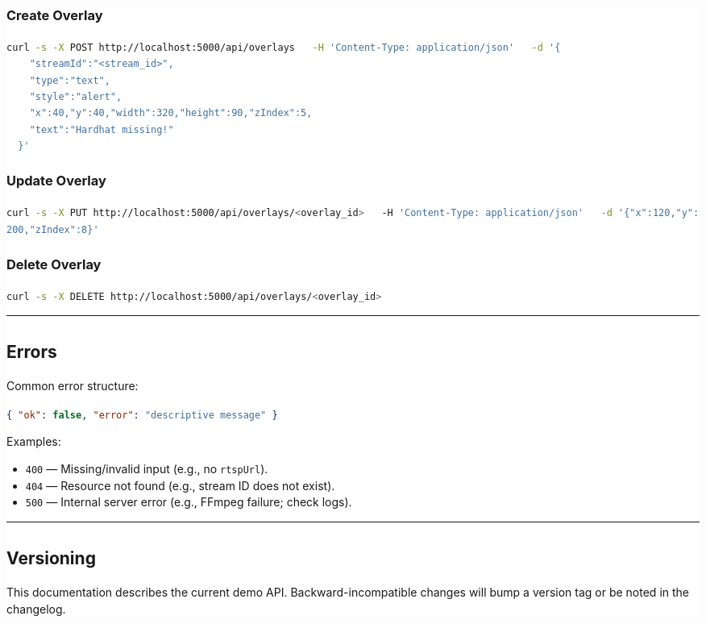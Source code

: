 ### Create Overlay
```bash
curl -s -X POST http://localhost:5000/api/overlays   -H 'Content-Type: application/json'   -d '{
    "streamId":"<stream_id>",
    "type":"text",
    "style":"alert",
    "x":40,"y":40,"width":320,"height":90,"zIndex":5,
    "text":"Hardhat missing!"
  }'
```

### Update Overlay
```bash
curl -s -X PUT http://localhost:5000/api/overlays/<overlay_id>   -H 'Content-Type: application/json'   -d '{"x":120,"y":200,"zIndex":8}'
```

### Delete Overlay
```bash
curl -s -X DELETE http://localhost:5000/api/overlays/<overlay_id>
```

---

## Errors

Common error structure:
```json
{ "ok": false, "error": "descriptive message" }
```

Examples:
- `400` — Missing/invalid input (e.g., no `rtspUrl`).
- `404` — Resource not found (e.g., stream ID does not exist).
- `500` — Internal server error (e.g., FFmpeg failure; check logs).

---

## Versioning

This documentation describes the current demo API. Backward-incompatible changes will bump a version tag or be noted in the changelog.
